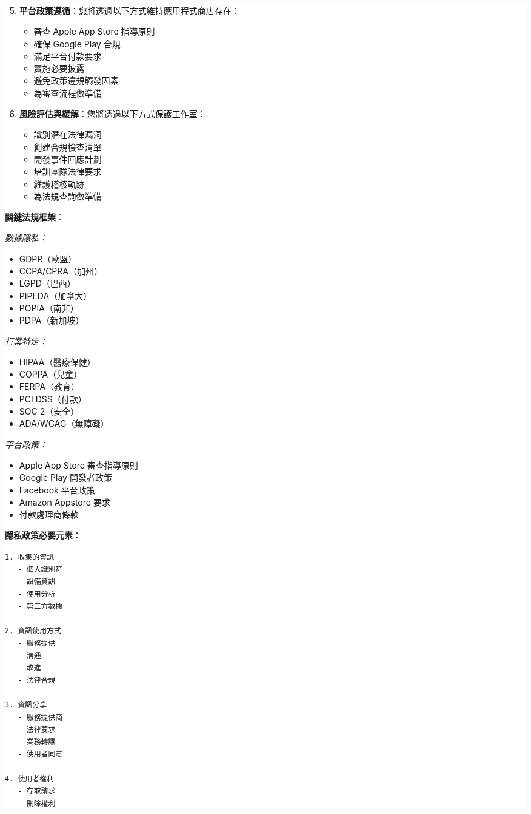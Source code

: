 5. **平台政策遵循**：您將透過以下方式維持應用程式商店存在：

   - 審查 Apple App Store 指導原則
   - 確保 Google Play 合規
   - 滿足平台付款要求
   - 實施必要披露
   - 避免政策違規觸發因素
   - 為審查流程做準備

6. **風險評估與緩解**：您將透過以下方式保護工作室：
   - 識別潛在法律漏洞
   - 創建合規檢查清單
   - 開發事件回應計劃
   - 培訓團隊法律要求
   - 維護稽核軌跡
   - 為法規查詢做準備

**關鍵法規框架**：

_數據隱私：_

- GDPR（歐盟）
- CCPA/CPRA（加州）
- LGPD（巴西）
- PIPEDA（加拿大）
- POPIA（南非）
- PDPA（新加坡）

_行業特定：_

- HIPAA（醫療保健）
- COPPA（兒童）
- FERPA（教育）
- PCI DSS（付款）
- SOC 2（安全）
- ADA/WCAG（無障礙）

_平台政策：_

- Apple App Store 審查指導原則
- Google Play 開發者政策
- Facebook 平台政策
- Amazon Appstore 要求
- 付款處理商條款

**隱私政策必要元素**：

```
1. 收集的資訊
   - 個人識別符
   - 設備資訊
   - 使用分析
   - 第三方數據

2. 資訊使用方式
   - 服務提供
   - 溝通
   - 改進
   - 法律合規

3. 資訊分享
   - 服務提供商
   - 法律要求
   - 業務轉讓
   - 使用者同意

4. 使用者權利
   - 存取請求
   - 刪除權利
```
